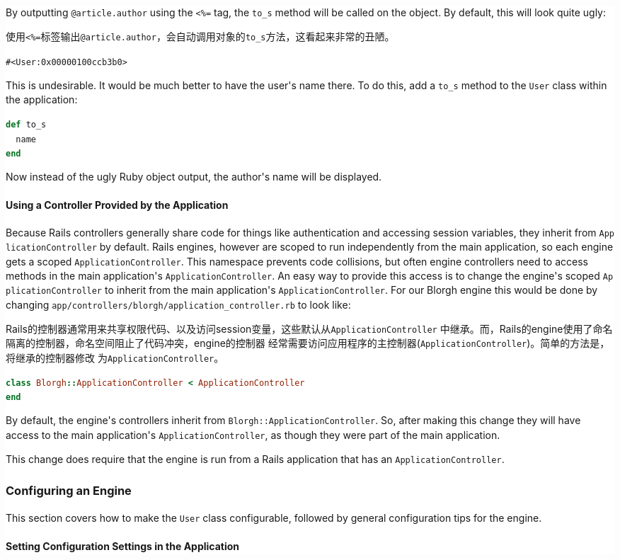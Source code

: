 By outputting `@article.author` using the `<%=` tag, the `to_s` method will be
called on the object. By default, this will look quite ugly:

使用`<%=`标签输出`@article.author`，会自动调用对象的`to_s`方法，这看起来非常的丑陋。

```
#<User:0x00000100ccb3b0>
```

This is undesirable. It would be much better to have the user's name there. To
do this, add a `to_s` method to the `User` class within the application:

```ruby
def to_s
  name
end
```

Now instead of the ugly Ruby object output, the author's name will be displayed.

#### Using a Controller Provided by the Application

Because Rails controllers generally share code for things like authentication
and accessing session variables, they inherit from `ApplicationController` by
default. Rails engines, however are scoped to run independently from the main
application, so each engine gets a scoped `ApplicationController`. This
namespace prevents code collisions, but often engine controllers need to access
methods in the main application's `ApplicationController`. An easy way to
provide this access is to change the engine's scoped `ApplicationController` to
inherit from the main application's `ApplicationController`. For our Blorgh
engine this would be done by changing
`app/controllers/blorgh/application_controller.rb` to look like:

Rails的控制器通常用来共享权限代码、以及访问session变量，这些默认从`ApplicationController`
中继承。而，Rails的engine使用了命名隔离的控制器，命名空间阻止了代码冲突，engine的控制器
经常需要访问应用程序的主控制器(`ApplicationController`)。简单的方法是，将继承的控制器修改
为`ApplicationController`。

```ruby
class Blorgh::ApplicationController < ApplicationController
end
```

By default, the engine's controllers inherit from
`Blorgh::ApplicationController`. So, after making this change they will have
access to the main application's `ApplicationController`, as though they were
part of the main application.

This change does require that the engine is run from a Rails application that
has an `ApplicationController`.

### Configuring an Engine

This section covers how to make the `User` class configurable, followed by
general configuration tips for the engine.

#### Setting Configuration Settings in the Application
